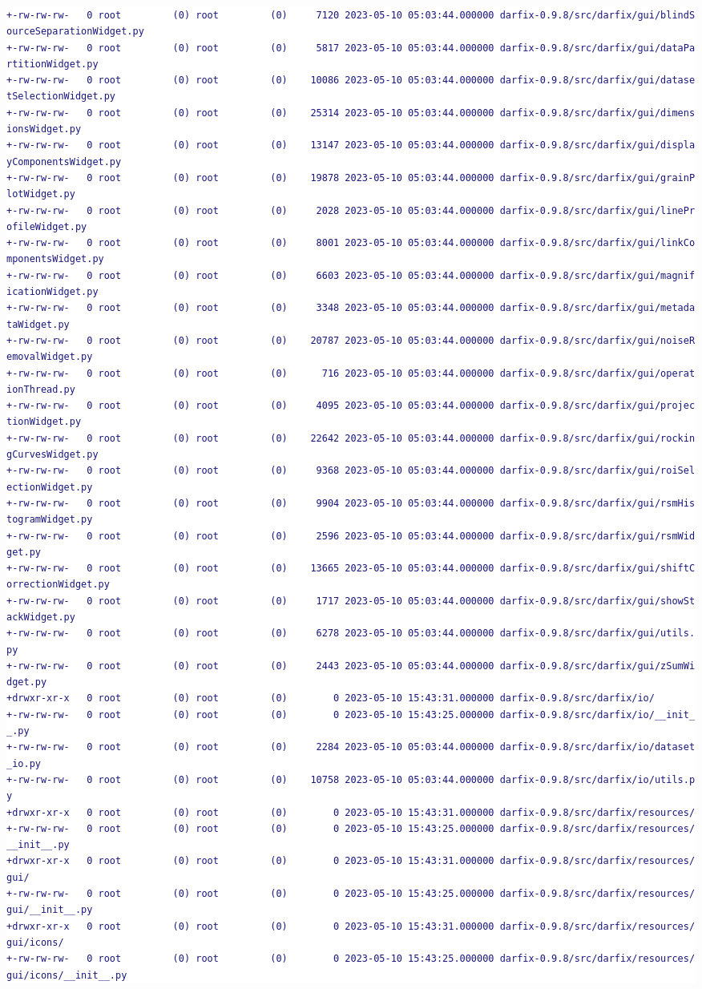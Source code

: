 ```diff
+-rw-rw-rw-   0 root         (0) root         (0)     7120 2023-05-10 05:03:44.000000 darfix-0.9.8/src/darfix/gui/blindSourceSeparationWidget.py
+-rw-rw-rw-   0 root         (0) root         (0)     5817 2023-05-10 05:03:44.000000 darfix-0.9.8/src/darfix/gui/dataPartitionWidget.py
+-rw-rw-rw-   0 root         (0) root         (0)    10086 2023-05-10 05:03:44.000000 darfix-0.9.8/src/darfix/gui/datasetSelectionWidget.py
+-rw-rw-rw-   0 root         (0) root         (0)    25314 2023-05-10 05:03:44.000000 darfix-0.9.8/src/darfix/gui/dimensionsWidget.py
+-rw-rw-rw-   0 root         (0) root         (0)    13147 2023-05-10 05:03:44.000000 darfix-0.9.8/src/darfix/gui/displayComponentsWidget.py
+-rw-rw-rw-   0 root         (0) root         (0)    19878 2023-05-10 05:03:44.000000 darfix-0.9.8/src/darfix/gui/grainPlotWidget.py
+-rw-rw-rw-   0 root         (0) root         (0)     2028 2023-05-10 05:03:44.000000 darfix-0.9.8/src/darfix/gui/lineProfileWidget.py
+-rw-rw-rw-   0 root         (0) root         (0)     8001 2023-05-10 05:03:44.000000 darfix-0.9.8/src/darfix/gui/linkComponentsWidget.py
+-rw-rw-rw-   0 root         (0) root         (0)     6603 2023-05-10 05:03:44.000000 darfix-0.9.8/src/darfix/gui/magnificationWidget.py
+-rw-rw-rw-   0 root         (0) root         (0)     3348 2023-05-10 05:03:44.000000 darfix-0.9.8/src/darfix/gui/metadataWidget.py
+-rw-rw-rw-   0 root         (0) root         (0)    20787 2023-05-10 05:03:44.000000 darfix-0.9.8/src/darfix/gui/noiseRemovalWidget.py
+-rw-rw-rw-   0 root         (0) root         (0)      716 2023-05-10 05:03:44.000000 darfix-0.9.8/src/darfix/gui/operationThread.py
+-rw-rw-rw-   0 root         (0) root         (0)     4095 2023-05-10 05:03:44.000000 darfix-0.9.8/src/darfix/gui/projectionWidget.py
+-rw-rw-rw-   0 root         (0) root         (0)    22642 2023-05-10 05:03:44.000000 darfix-0.9.8/src/darfix/gui/rockingCurvesWidget.py
+-rw-rw-rw-   0 root         (0) root         (0)     9368 2023-05-10 05:03:44.000000 darfix-0.9.8/src/darfix/gui/roiSelectionWidget.py
+-rw-rw-rw-   0 root         (0) root         (0)     9904 2023-05-10 05:03:44.000000 darfix-0.9.8/src/darfix/gui/rsmHistogramWidget.py
+-rw-rw-rw-   0 root         (0) root         (0)     2596 2023-05-10 05:03:44.000000 darfix-0.9.8/src/darfix/gui/rsmWidget.py
+-rw-rw-rw-   0 root         (0) root         (0)    13665 2023-05-10 05:03:44.000000 darfix-0.9.8/src/darfix/gui/shiftCorrectionWidget.py
+-rw-rw-rw-   0 root         (0) root         (0)     1717 2023-05-10 05:03:44.000000 darfix-0.9.8/src/darfix/gui/showStackWidget.py
+-rw-rw-rw-   0 root         (0) root         (0)     6278 2023-05-10 05:03:44.000000 darfix-0.9.8/src/darfix/gui/utils.py
+-rw-rw-rw-   0 root         (0) root         (0)     2443 2023-05-10 05:03:44.000000 darfix-0.9.8/src/darfix/gui/zSumWidget.py
+drwxr-xr-x   0 root         (0) root         (0)        0 2023-05-10 15:43:31.000000 darfix-0.9.8/src/darfix/io/
+-rw-rw-rw-   0 root         (0) root         (0)        0 2023-05-10 15:43:25.000000 darfix-0.9.8/src/darfix/io/__init__.py
+-rw-rw-rw-   0 root         (0) root         (0)     2284 2023-05-10 05:03:44.000000 darfix-0.9.8/src/darfix/io/dataset_io.py
+-rw-rw-rw-   0 root         (0) root         (0)    10758 2023-05-10 05:03:44.000000 darfix-0.9.8/src/darfix/io/utils.py
+drwxr-xr-x   0 root         (0) root         (0)        0 2023-05-10 15:43:31.000000 darfix-0.9.8/src/darfix/resources/
+-rw-rw-rw-   0 root         (0) root         (0)        0 2023-05-10 15:43:25.000000 darfix-0.9.8/src/darfix/resources/__init__.py
+drwxr-xr-x   0 root         (0) root         (0)        0 2023-05-10 15:43:31.000000 darfix-0.9.8/src/darfix/resources/gui/
+-rw-rw-rw-   0 root         (0) root         (0)        0 2023-05-10 15:43:25.000000 darfix-0.9.8/src/darfix/resources/gui/__init__.py
+drwxr-xr-x   0 root         (0) root         (0)        0 2023-05-10 15:43:31.000000 darfix-0.9.8/src/darfix/resources/gui/icons/
+-rw-rw-rw-   0 root         (0) root         (0)        0 2023-05-10 15:43:25.000000 darfix-0.9.8/src/darfix/resources/gui/icons/__init__.py
```